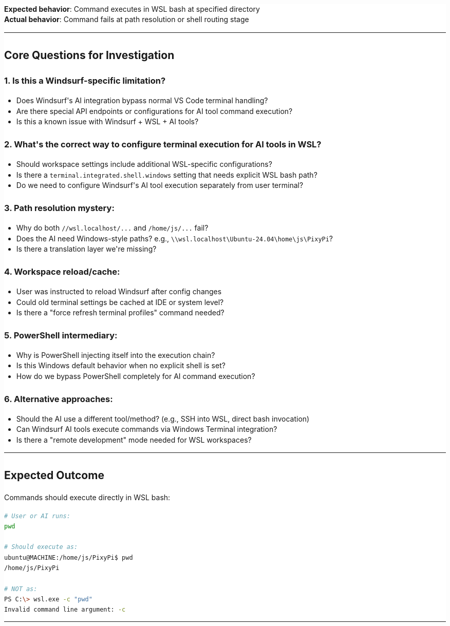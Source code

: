 **Expected behavior**: Command executes in WSL bash at specified directory  
**Actual behavior**: Command fails at path resolution or shell routing stage

---

## Core Questions for Investigation

### 1. **Is this a Windsurf-specific limitation?**
   - Does Windsurf's AI integration bypass normal VS Code terminal handling?
   - Are there special API endpoints or configurations for AI tool command execution?
   - Is this a known issue with Windsurf + WSL + AI tools?

### 2. **What's the correct way to configure terminal execution for AI tools in WSL?**
   - Should workspace settings include additional WSL-specific configurations?
   - Is there a `terminal.integrated.shell.windows` setting that needs explicit WSL bash path?
   - Do we need to configure Windsurf's AI tool execution separately from user terminal?

### 3. **Path resolution mystery:**
   - Why do both `//wsl.localhost/...` and `/home/js/...` fail?
   - Does the AI need Windows-style paths? e.g., `\\wsl.localhost\Ubuntu-24.04\home\js\PixyPi`?
   - Is there a translation layer we're missing?

### 4. **Workspace reload/cache:**
   - User was instructed to reload Windsurf after config changes
   - Could old terminal settings be cached at IDE or system level?
   - Is there a "force refresh terminal profiles" command needed?

### 5. **PowerShell intermediary:**
   - Why is PowerShell injecting itself into the execution chain?
   - Is this Windows default behavior when no explicit shell is set?
   - How do we bypass PowerShell completely for AI command execution?

### 6. **Alternative approaches:**
   - Should the AI use a different tool/method? (e.g., SSH into WSL, direct bash invocation)
   - Can Windsurf AI tools execute commands via Windows Terminal integration?
   - Is there a "remote development" mode needed for WSL workspaces?

---

## Expected Outcome

Commands should execute directly in WSL bash:

```bash
# User or AI runs:
pwd

# Should execute as:
ubuntu@MACHINE:/home/js/PixyPi$ pwd
/home/js/PixyPi

# NOT as:
PS C:\> wsl.exe -c "pwd"
Invalid command line argument: -c
```

---
